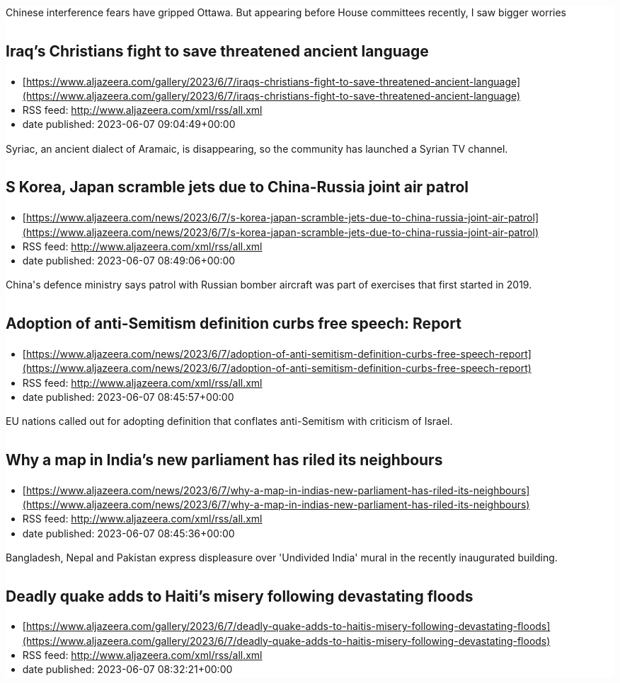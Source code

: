 Chinese interference fears have gripped Ottawa. But appearing before House committees recently, I saw bigger worries

## Iraq’s Christians fight to save threatened ancient language
 - [https://www.aljazeera.com/gallery/2023/6/7/iraqs-christians-fight-to-save-threatened-ancient-language](https://www.aljazeera.com/gallery/2023/6/7/iraqs-christians-fight-to-save-threatened-ancient-language)
 - RSS feed: http://www.aljazeera.com/xml/rss/all.xml
 - date published: 2023-06-07 09:04:49+00:00

Syriac, an ancient dialect of Aramaic, is disappearing, so the community has launched a Syrian TV channel.

## S Korea, Japan scramble jets due to China-Russia joint air patrol
 - [https://www.aljazeera.com/news/2023/6/7/s-korea-japan-scramble-jets-due-to-china-russia-joint-air-patrol](https://www.aljazeera.com/news/2023/6/7/s-korea-japan-scramble-jets-due-to-china-russia-joint-air-patrol)
 - RSS feed: http://www.aljazeera.com/xml/rss/all.xml
 - date published: 2023-06-07 08:49:06+00:00

China&#039;s defence ministry says patrol with Russian bomber aircraft was part of exercises that first started in 2019.

## Adoption of anti-Semitism definition curbs free speech: Report
 - [https://www.aljazeera.com/news/2023/6/7/adoption-of-anti-semitism-definition-curbs-free-speech-report](https://www.aljazeera.com/news/2023/6/7/adoption-of-anti-semitism-definition-curbs-free-speech-report)
 - RSS feed: http://www.aljazeera.com/xml/rss/all.xml
 - date published: 2023-06-07 08:45:57+00:00

EU nations called out for adopting definition that conflates anti-Semitism with criticism of Israel.

## Why a map in India’s new parliament has riled its neighbours
 - [https://www.aljazeera.com/news/2023/6/7/why-a-map-in-indias-new-parliament-has-riled-its-neighbours](https://www.aljazeera.com/news/2023/6/7/why-a-map-in-indias-new-parliament-has-riled-its-neighbours)
 - RSS feed: http://www.aljazeera.com/xml/rss/all.xml
 - date published: 2023-06-07 08:45:36+00:00

Bangladesh, Nepal and Pakistan express displeasure over &#039;Undivided India&#039; mural in the recently inaugurated building.

## Deadly quake adds to Haiti’s misery following devastating floods
 - [https://www.aljazeera.com/gallery/2023/6/7/deadly-quake-adds-to-haitis-misery-following-devastating-floods](https://www.aljazeera.com/gallery/2023/6/7/deadly-quake-adds-to-haitis-misery-following-devastating-floods)
 - RSS feed: http://www.aljazeera.com/xml/rss/all.xml
 - date published: 2023-06-07 08:32:21+00:00
